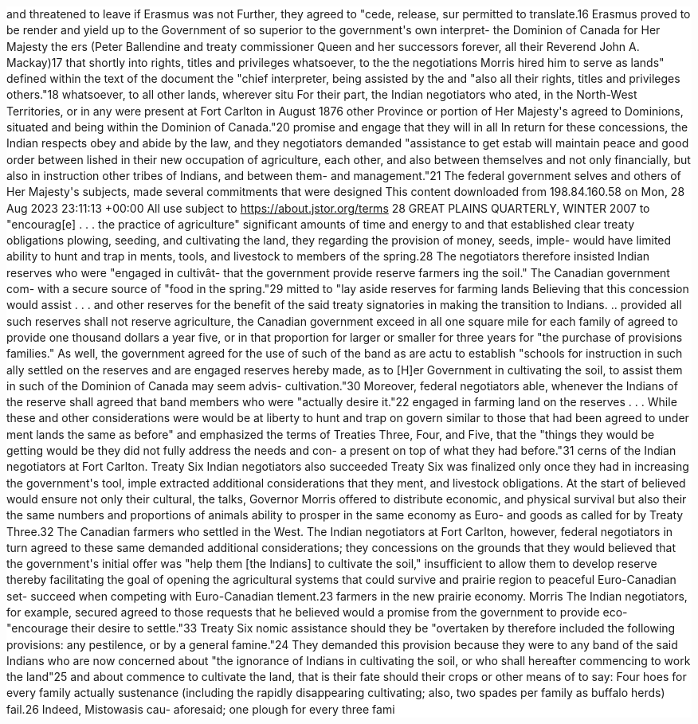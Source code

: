  and threatened to leave if Erasmus was not Further, they agreed to "cede, release, sur 
 permitted to translate.16 Erasmus proved to be render and yield up to the Government of 
 so superior to the government's own interpret- the Dominion of Canada for Her Majesty the 
 ers (Peter Ballendine and treaty commissioner Queen and her successors forever, all their 
 Reverend John A. Mackay)17 that shortly into rights, titles and privileges whatsoever, to the 
 the negotiations Morris hired him to serve as lands" defined within the text of the document 
 the "chief interpreter, being assisted by the and "also all their rights, titles and privileges 
 others."18 whatsoever, to all other lands, wherever situ 
 For their part, the Indian negotiators who ated, in the North-West Territories, or in any 
 were present at Fort Carlton in August 1876 other Province or portion of Her Majesty's 
 agreed to Dominions, situated and being within the  Dominion of Canada."20 
 promise and engage that they will in all In return for these concessions, the Indian 
 respects obey and abide by the law, and they negotiators demanded "assistance to get estab 
 will maintain peace and good order between lished in their new occupation of agriculture, 
 each other, and also between themselves and not only financially, but also in instruction 
 other tribes of Indians, and between them- and management."21 The federal government 
 selves and others of Her Majesty's subjects, made several commitments that were designed 
This content downloaded from 
           198.84.160.58 on Mon, 28 Aug 2023 23:11:13 +00:00             
All use subject to https://about.jstor.org/terms 28 GREAT PLAINS QUARTERLY, WINTER 2007 
 to "encourag[e] . . . the practice of agriculture" significant amounts of time and energy to 
 and that established clear treaty obligations plowing, seeding, and cultivating the land, they 
 regarding the provision of money, seeds, imple- would have limited ability to hunt and trap in 
 ments, tools, and livestock to members of the spring.28 The negotiators therefore insisted 
 Indian reserves who were "engaged in cultivât- that the government provide reserve farmers 
 ing the soil." The Canadian government com- with a secure source of "food in the spring."29 
 mitted to "lay aside reserves for farming lands Believing that this concession would assist 
 . . . and other reserves for the benefit of the said treaty signatories in making the transition to 
 Indians. .. provided all such reserves shall not reserve agriculture, the Canadian government 
 exceed in all one square mile for each family of agreed to provide one thousand dollars a year 
 five, or in that proportion for larger or smaller for three years for "the purchase of provisions 
 families." As well, the government agreed for the use of such of the band as are actu 
 to establish "schools for instruction in such ally settled on the reserves and are engaged 
 reserves hereby made, as to [H]er Government in cultivating the soil, to assist them in such 
 of the Dominion of Canada may seem advis- cultivation."30 Moreover, federal negotiators 
 able, whenever the Indians of the reserve shall agreed that band members who were "actually 
 desire it."22 engaged in farming land on the reserves . . . 
 While these and other considerations were would be at liberty to hunt and trap on govern 
 similar to those that had been agreed to under ment lands the same as before" and emphasized 
 the terms of Treaties Three, Four, and Five, that the "things they would be getting would be 
 they did not fully address the needs and con- a present on top of what they had before."31 
 cerns of the Indian negotiators at Fort Carlton. Treaty Six Indian negotiators also succeeded 
 Treaty Six was finalized only once they had in increasing the government's tool, imple 
 extracted additional considerations that they ment, and livestock obligations. At the start of 
 believed would ensure not only their cultural, the talks, Governor Morris offered to distribute 
 economic, and physical survival but also their the same numbers and proportions of animals 
 ability to prosper in the same economy as Euro- and goods as called for by Treaty Three.32 The 
 Canadian farmers who settled in the West. The Indian negotiators at Fort Carlton, however, 
 federal negotiators in turn agreed to these same demanded additional considerations; they 
 concessions on the grounds that they would believed that the government's initial offer was 
 "help them [the Indians] to cultivate the soil," insufficient to allow them to develop reserve 
 thereby facilitating the goal of opening the agricultural systems that could survive and 
 prairie region to peaceful Euro-Canadian set- succeed when competing with Euro-Canadian 
 tlement.23 farmers in the new prairie economy. Morris 
 The Indian negotiators, for example, secured agreed to those requests that he believed would 
 a promise from the government to provide eco- "encourage their desire to settle."33 Treaty Six 
 nomic assistance should they be "overtaken by therefore included the following provisions: 
 any pestilence, or by a general famine."24 They 
 demanded this provision because they were to any band of the said Indians who are now 
 concerned about "the ignorance of Indians in cultivating the soil, or who shall hereafter 
 commencing to work the land"25 and about commence to cultivate the land, that is 
 their fate should their crops or other means of to say: Four hoes for every family actually 
 sustenance (including the rapidly disappearing cultivating; also, two spades per family as 
 buffalo herds) fail.26 Indeed, Mistowasis cau- aforesaid; one plough for every three fami 